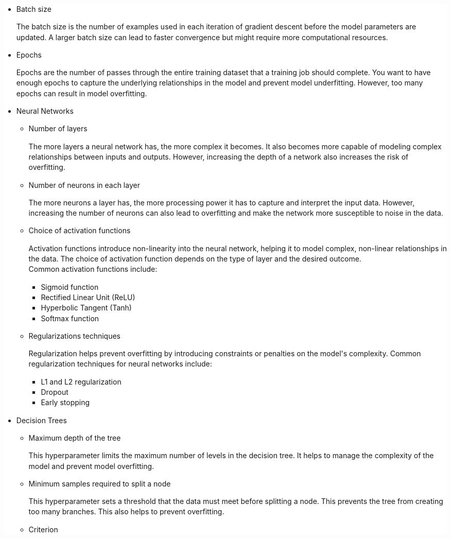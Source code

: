   - Batch size

    The batch size is the number of examples used in each iteration of gradient descent before the model parameters are updated. A larger batch size can lead to faster convergence but might require more computational resources.

  - Epochs
  
    Epochs are the number of passes through the entire training dataset that a training job should complete. You want to have enough epochs to capture the underlying relationships in the model and prevent model underfitting. However, too many epochs can result in model overfitting.

- Neural Networks

  - Number of layers

    The more layers a neural network has, the more complex it becomes. It also becomes more capable of modeling complex relationships between inputs and outputs. However, increasing the depth of a network also increases the risk of overfitting.

  - Number of neurons in each layer

    The more neurons a layer has, the more processing power it has to capture and interpret the input data. However, increasing the number of neurons can also lead to overfitting and make the network more susceptible to noise in the data.

  - Choice of activation functions

    Activation functions introduce non-linearity into the neural network, helping it to model complex, non-linear relationships in the data. The choice of activation function depends on the type of layer and the desired outcome.  
    Common activation functions include:

    - Sigmoid function
    - Rectified Linear Unit (ReLU)
    - Hyperbolic Tangent (Tanh)
    - Softmax function

  - Regularizations techniques

    Regularization helps prevent overfitting by introducing constraints or penalties on the model's complexity. Common regularization techniques for neural networks include:

    - L1 and L2 regularization
    - Dropout
    - Early stopping

- Decision Trees

  - Maximum depth of the tree

    This hyperparameter limits the maximum number of levels in the decision tree. It helps to manage the complexity of the model and prevent model overfitting.

  - Minimum samples required to split a node

    This hyperparameter sets a threshold that the data must meet before splitting a node. This prevents the tree from creating too many branches. This also helps to prevent overfitting.

  - Criterion
